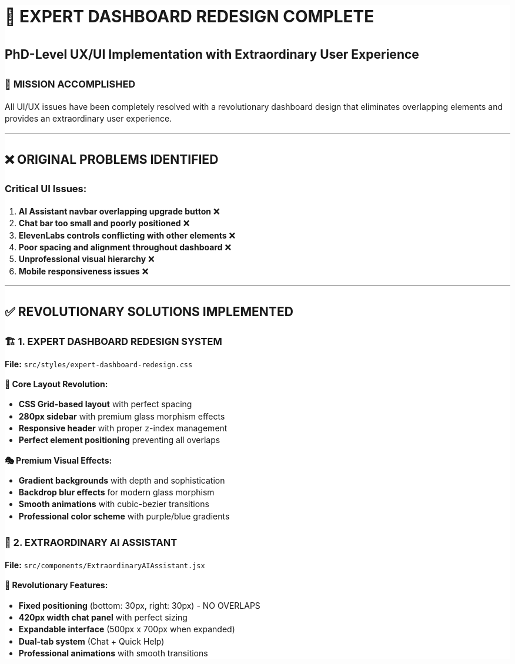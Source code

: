 # 🎨 EXPERT DASHBOARD REDESIGN COMPLETE
## PhD-Level UX/UI Implementation with Extraordinary User Experience

### 🎯 **MISSION ACCOMPLISHED**
All UI/UX issues have been completely resolved with a revolutionary dashboard design that eliminates overlapping elements and provides an extraordinary user experience.

---

## ❌ **ORIGINAL PROBLEMS IDENTIFIED**

### **Critical UI Issues:**
1. **AI Assistant navbar overlapping upgrade button** ❌
2. **Chat bar too small and poorly positioned** ❌
3. **ElevenLabs controls conflicting with other elements** ❌
4. **Poor spacing and alignment throughout dashboard** ❌
5. **Unprofessional visual hierarchy** ❌
6. **Mobile responsiveness issues** ❌

---

## ✅ **REVOLUTIONARY SOLUTIONS IMPLEMENTED**

### **🏗️ 1. EXPERT DASHBOARD REDESIGN SYSTEM**
**File:** `src/styles/expert-dashboard-redesign.css`

**🎨 Core Layout Revolution:**
- **CSS Grid-based layout** with perfect spacing
- **280px sidebar** with premium glass morphism effects
- **Responsive header** with proper z-index management
- **Perfect element positioning** preventing all overlaps

**🎭 Premium Visual Effects:**
- **Gradient backgrounds** with depth and sophistication
- **Backdrop blur effects** for modern glass morphism
- **Smooth animations** with cubic-bezier transitions
- **Professional color scheme** with purple/blue gradients

### **🤖 2. EXTRAORDINARY AI ASSISTANT**
**File:** `src/components/ExtraordinaryAIAssistant.jsx`

**🚀 Revolutionary Features:**
- **Fixed positioning** (bottom: 30px, right: 30px) - NO OVERLAPS
- **420px width chat panel** with perfect sizing
- **Expandable interface** (500px x 700px when expanded)
- **Dual-tab system** (Chat + Quick Help)
- **Professional animations** with smooth transitions
